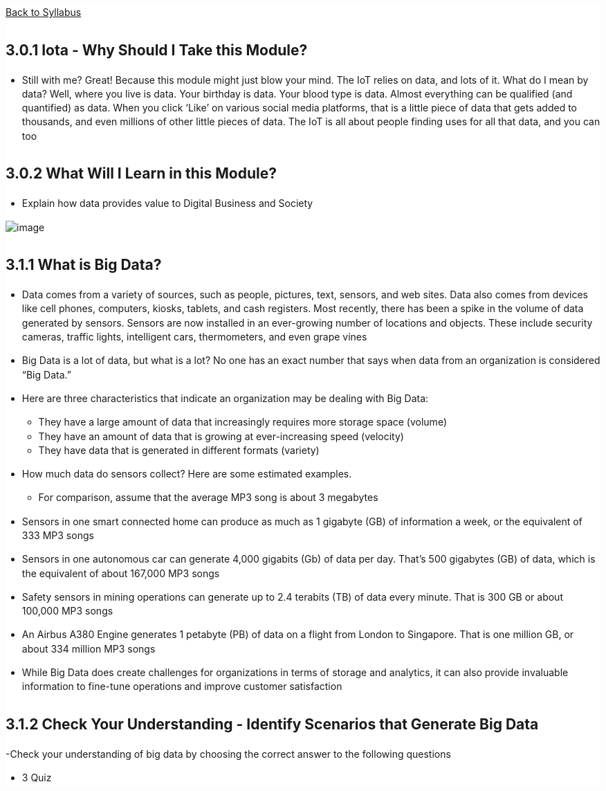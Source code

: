 [Back to Syllabus](/README.md#course-syllabus)

## 3.0.1 Iota - Why Should I Take this Module?

- Still with me? Great! Because this module might just blow your mind. The IoT relies on data, and lots of it. What do I mean by data? Well, where you live is data. Your birthday is data. Your blood type is data. Almost everything can be qualified (and quantified) as data. When you click ‘Like’ on various social media platforms, that is a little piece of data that gets added to thousands, and even millions of other little pieces of data. The IoT is all about people finding uses for all that data, and you can too

## 3.0.2 What Will I Learn in this Module?

- Explain how data provides value to Digital Business and Society

![image](https://user-images.githubusercontent.com/29455975/186419720-d2a1fbae-6c0a-495e-b802-5b6199ecf8ff.png)

## 3.1.1 What is Big Data?

- Data comes from a variety of sources, such as people, pictures, text, sensors, and web sites. Data also comes from devices like cell phones, computers, kiosks, tablets, and cash registers. Most recently, there has been a spike in the volume of data generated by sensors. Sensors are now installed in an ever-growing number of locations and objects. These include security cameras, traffic lights, intelligent cars, thermometers, and even grape vines
- Big Data is a lot of data, but what is a lot? No one has an exact number that says when data from an organization is considered “Big Data.”

- Here are three characteristics that indicate an organization may be dealing with Big Data:
    - They have a large amount of data that increasingly requires more storage space (volume)
    - They have an amount of data that is growing at ever-increasing speed (velocity)
    - They have data that is generated in different formats (variety)
- How much data do sensors collect? Here are some estimated examples.
    - For comparison, assume that the average MP3 song is about 3 megabytes

- Sensors in one smart connected home can produce as much as 1 gigabyte (GB) of information a week, or the equivalent of 333 MP3 songs
- Sensors in one autonomous car can generate 4,000 gigabits (Gb) of data per day. That’s 500 gigabytes (GB) of data, which is the equivalent of about 167,000 MP3 songs
- Safety sensors in mining operations can generate up to 2.4 terabits (TB) of data every minute. That is 300 GB or about 100,000 MP3 songs
- An Airbus A380 Engine generates 1 petabyte (PB) of data on a flight from London to Singapore. That is one million GB, or about 334 million MP3 songs
- While Big Data does create challenges for organizations in terms of storage and analytics, it can also provide invaluable information to fine-tune operations and improve customer satisfaction

## 3.1.2 Check Your Understanding - Identify Scenarios that Generate Big Data

 -Check your understanding of big data by choosing the correct answer to the following questions

- 3 Quiz
